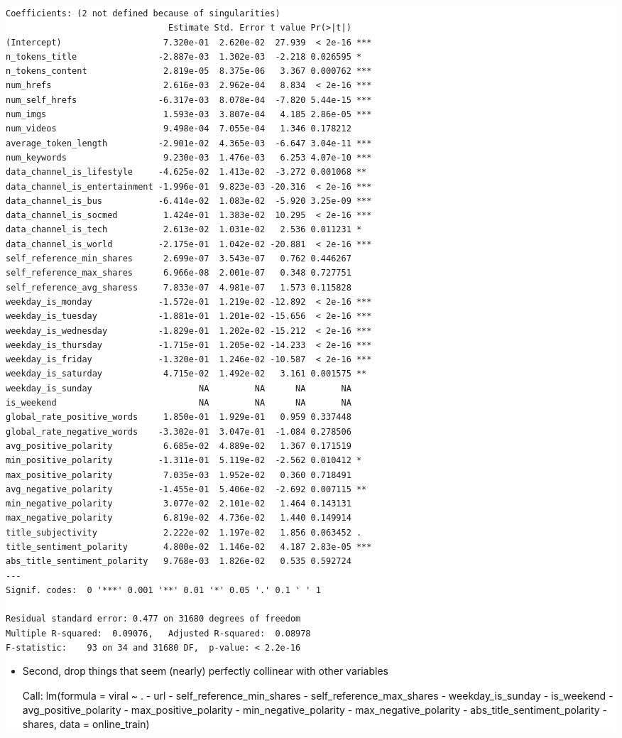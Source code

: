     Coefficients: (2 not defined because of singularities)
                                    Estimate Std. Error t value Pr(>|t|)    
    (Intercept)                    7.320e-01  2.620e-02  27.939  < 2e-16 ***
    n_tokens_title                -2.887e-03  1.302e-03  -2.218 0.026595 *  
    n_tokens_content               2.819e-05  8.375e-06   3.367 0.000762 ***
    num_hrefs                      2.616e-03  2.962e-04   8.834  < 2e-16 ***
    num_self_hrefs                -6.317e-03  8.078e-04  -7.820 5.44e-15 ***
    num_imgs                       1.593e-03  3.807e-04   4.185 2.86e-05 ***
    num_videos                     9.498e-04  7.055e-04   1.346 0.178212    
    average_token_length          -2.901e-02  4.365e-03  -6.647 3.04e-11 ***
    num_keywords                   9.230e-03  1.476e-03   6.253 4.07e-10 ***
    data_channel_is_lifestyle     -4.625e-02  1.413e-02  -3.272 0.001068 ** 
    data_channel_is_entertainment -1.996e-01  9.823e-03 -20.316  < 2e-16 ***
    data_channel_is_bus           -6.414e-02  1.083e-02  -5.920 3.25e-09 ***
    data_channel_is_socmed         1.424e-01  1.383e-02  10.295  < 2e-16 ***
    data_channel_is_tech           2.613e-02  1.031e-02   2.536 0.011231 *  
    data_channel_is_world         -2.175e-01  1.042e-02 -20.881  < 2e-16 ***
    self_reference_min_shares      2.699e-07  3.543e-07   0.762 0.446267    
    self_reference_max_shares      6.966e-08  2.001e-07   0.348 0.727751    
    self_reference_avg_sharess     7.833e-07  4.981e-07   1.573 0.115828    
    weekday_is_monday             -1.572e-01  1.219e-02 -12.892  < 2e-16 ***
    weekday_is_tuesday            -1.881e-01  1.201e-02 -15.656  < 2e-16 ***
    weekday_is_wednesday          -1.829e-01  1.202e-02 -15.212  < 2e-16 ***
    weekday_is_thursday           -1.715e-01  1.205e-02 -14.233  < 2e-16 ***
    weekday_is_friday             -1.320e-01  1.246e-02 -10.587  < 2e-16 ***
    weekday_is_saturday            4.715e-02  1.492e-02   3.161 0.001575 ** 
    weekday_is_sunday                     NA         NA      NA       NA    
    is_weekend                            NA         NA      NA       NA    
    global_rate_positive_words     1.850e-01  1.929e-01   0.959 0.337448    
    global_rate_negative_words    -3.302e-01  3.047e-01  -1.084 0.278506    
    avg_positive_polarity          6.685e-02  4.889e-02   1.367 0.171519    
    min_positive_polarity         -1.311e-01  5.119e-02  -2.562 0.010412 *  
    max_positive_polarity          7.035e-03  1.952e-02   0.360 0.718491    
    avg_negative_polarity         -1.455e-01  5.406e-02  -2.692 0.007115 ** 
    min_negative_polarity          3.077e-02  2.101e-02   1.464 0.143131    
    max_negative_polarity          6.819e-02  4.736e-02   1.440 0.149914    
    title_subjectivity             2.222e-02  1.197e-02   1.856 0.063452 .  
    title_sentiment_polarity       4.800e-02  1.146e-02   4.187 2.83e-05 ***
    abs_title_sentiment_polarity   9.768e-03  1.826e-02   0.535 0.592724    
    ---
    Signif. codes:  0 '***' 0.001 '**' 0.01 '*' 0.05 '.' 0.1 ' ' 1

    Residual standard error: 0.477 on 31680 degrees of freedom
    Multiple R-squared:  0.09076,   Adjusted R-squared:  0.08978 
    F-statistic:    93 on 34 and 31680 DF,  p-value: < 2.2e-16

-   Second, drop things that seem (nearly) perfectly collinear with
    other variables




    Call:
    lm(formula = viral ~ . - url - self_reference_min_shares - self_reference_max_shares - 
        weekday_is_sunday - is_weekend - avg_positive_polarity - 
        max_positive_polarity - min_negative_polarity - max_negative_polarity - 
        abs_title_sentiment_polarity - shares, data = online_train)
